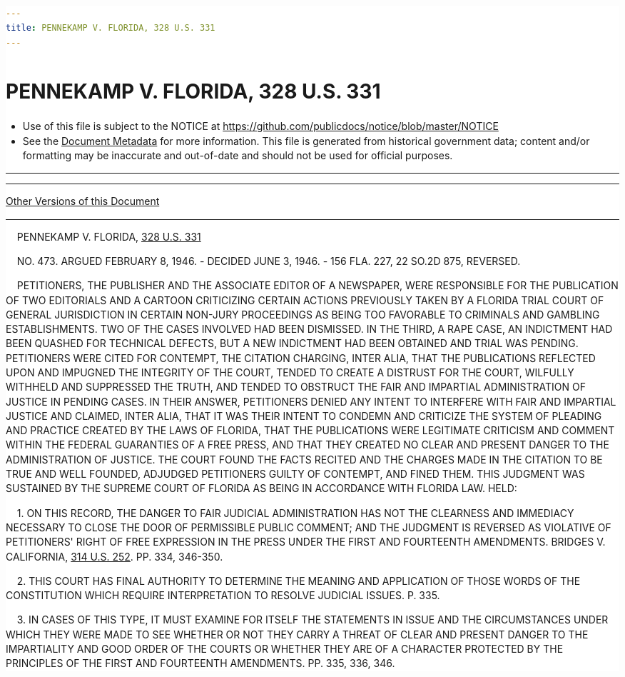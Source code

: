 ```yaml
---
title: PENNEKAMP V. FLORIDA, 328 U.S. 331
---
```


# PENNEKAMP V. FLORIDA, 328 U.S. 331

* Use of this file is subject to the NOTICE at https://github.com/publicdocs/notice/blob/master/NOTICE
* See the [Document Metadata](../../../index.md) for more information.
  This file is generated from historical government data; content and/or formatting may be inaccurate and out-of-date and should not be used for official purposes.

----------
----------

[Other Versions of this Document](https://publicdocs.github.io/go/links?ns=uslm-x&ref=%2Fus%2Fcourts%2Fscotus%2FusReporter%2F328%2F331)

----------

    PENNEKAMP V. FLORIDA, [328 U.S. 331][/us/courts/scotus/usReporter/328/331]

    NO. 473.  ARGUED FEBRUARY 8, 1946.  - DECIDED JUNE 3, 1946.  - 156 FLA. 227, 22 SO.2D 875, REVERSED.

    PETITIONERS, THE PUBLISHER AND THE ASSOCIATE EDITOR OF A NEWSPAPER, WERE RESPONSIBLE FOR THE PUBLICATION OF TWO EDITORIALS AND A CARTOON CRITICIZING CERTAIN ACTIONS PREVIOUSLY TAKEN BY A FLORIDA TRIAL COURT OF GENERAL JURISDICTION IN CERTAIN NON-JURY PROCEEDINGS AS BEING TOO FAVORABLE TO CRIMINALS AND GAMBLING ESTABLISHMENTS.  TWO OF THE CASES INVOLVED HAD BEEN DISMISSED.  IN THE THIRD, A RAPE CASE, AN INDICTMENT HAD BEEN QUASHED FOR TECHNICAL DEFECTS, BUT A NEW INDICTMENT HAD BEEN OBTAINED AND TRIAL WAS PENDING.  PETITIONERS WERE CITED FOR CONTEMPT, THE CITATION CHARGING, INTER ALIA, THAT THE PUBLICATIONS REFLECTED UPON AND IMPUGNED THE INTEGRITY OF THE COURT, TENDED TO CREATE A DISTRUST FOR THE COURT, WILFULLY WITHHELD AND SUPPRESSED THE TRUTH, AND TENDED TO OBSTRUCT THE FAIR AND IMPARTIAL ADMINISTRATION OF JUSTICE IN PENDING CASES.  IN THEIR ANSWER, PETITIONERS DENIED ANY INTENT TO INTERFERE WITH FAIR AND IMPARTIAL JUSTICE AND CLAIMED, INTER ALIA, THAT IT WAS THEIR INTENT TO CONDEMN AND CRITICIZE THE SYSTEM OF PLEADING AND PRACTICE CREATED BY THE LAWS OF FLORIDA, THAT THE PUBLICATIONS WERE LEGITIMATE CRITICISM AND COMMENT WITHIN THE FEDERAL GUARANTIES OF A FREE PRESS, AND THAT THEY CREATED NO CLEAR AND PRESENT DANGER TO THE ADMINISTRATION OF JUSTICE.  THE COURT FOUND THE FACTS RECITED AND THE CHARGES MADE IN THE CITATION TO BE TRUE AND WELL FOUNDED, ADJUDGED PETITIONERS GUILTY OF CONTEMPT, AND FINED THEM.  THIS JUDGMENT WAS SUSTAINED BY THE SUPREME COURT OF FLORIDA AS BEING IN ACCORDANCE WITH FLORIDA LAW.  HELD:

    1.  ON THIS RECORD, THE DANGER TO FAIR JUDICIAL ADMINISTRATION HAS NOT THE CLEARNESS AND IMMEDIACY NECESSARY TO CLOSE THE DOOR OF PERMISSIBLE PUBLIC COMMENT; AND THE JUDGMENT IS REVERSED AS VIOLATIVE OF PETITIONERS' RIGHT OF FREE EXPRESSION IN THE PRESS UNDER THE FIRST AND FOURTEENTH AMENDMENTS.  BRIDGES V. CALIFORNIA, [314 U.S. 252][/us/courts/scotus/usReporter/314/252].  PP. 334, 346-350.

    2.  THIS COURT HAS FINAL AUTHORITY TO DETERMINE THE MEANING AND APPLICATION OF THOSE WORDS OF THE CONSTITUTION WHICH REQUIRE INTERPRETATION TO RESOLVE JUDICIAL ISSUES.  P. 335.

    3.  IN CASES OF THIS TYPE, IT MUST EXAMINE FOR ITSELF THE STATEMENTS IN ISSUE AND THE CIRCUMSTANCES UNDER WHICH THEY WERE MADE TO SEE WHETHER OR NOT THEY CARRY A THREAT OF CLEAR AND PRESENT DANGER TO THE IMPARTIALITY AND GOOD ORDER OF THE COURTS OR WHETHER THEY ARE OF A CHARACTER PROTECTED BY THE PRINCIPLES OF THE FIRST AND FOURTEENTH AMENDMENTS.  PP. 335, 336, 346.


[/us/courts/scotus/usReporter/328/331]: https://publicdocs.github.io/go/links?ns=uslm-x&ref=%2Fus%2Fcourts%2Fscotus%2FusReporter%2F328%2F331
[/us/courts/scotus/usReporter/314/252]: https://publicdocs.github.io/go/links?ns=uslm-x&ref=%2Fus%2Fcourts%2Fscotus%2FusReporter%2F314%2F252
[/us/courts/scotus/usReporter/326/709]: https://publicdocs.github.io/go/links?ns=uslm-x&ref=%2Fus%2Fcourts%2Fscotus%2FusReporter%2F326%2F709
[/us/courts/scotus/usReporter/314/252]: https://publicdocs.github.io/go/links?ns=uslm-x&ref=%2Fus%2Fcourts%2Fscotus%2FusReporter%2F314%2F252
[/us/courts/scotus/usReporter/314/252]: https://publicdocs.github.io/go/links?ns=uslm-x&ref=%2Fus%2Fcourts%2Fscotus%2FusReporter%2F314%2F252
[/us/courts/scotus/usReporter/322/665]: https://publicdocs.github.io/go/links?ns=uslm-x&ref=%2Fus%2Fcourts%2Fscotus%2FusReporter%2F322%2F665
[/us/courts/scotus/usReporter/320/118]: https://publicdocs.github.io/go/links?ns=uslm-x&ref=%2Fus%2Fcourts%2Fscotus%2FusReporter%2F320%2F118
[/us/courts/scotus/usReporter/196/589]: https://publicdocs.github.io/go/links?ns=uslm-x&ref=%2Fus%2Fcourts%2Fscotus%2FusReporter%2F196%2F589
[/us/courts/scotus/usReporter/250/400]: https://publicdocs.github.io/go/links?ns=uslm-x&ref=%2Fus%2Fcourts%2Fscotus%2FusReporter%2F250%2F400
[/us/courts/scotus/usReporter/283/697]: https://publicdocs.github.io/go/links?ns=uslm-x&ref=%2Fus%2Fcourts%2Fscotus%2FusReporter%2F283%2F697
[/us/courts/scotus/usReporter/249/47]: https://publicdocs.github.io/go/links?ns=uslm-x&ref=%2Fus%2Fcourts%2Fscotus%2FusReporter%2F249%2F47
[/us/courts/scotus/usReporter/310/88]: https://publicdocs.github.io/go/links?ns=uslm-x&ref=%2Fus%2Fcourts%2Fscotus%2FusReporter%2F310%2F88
[/us/courts/scotus/usReporter/310/106]: https://publicdocs.github.io/go/links?ns=uslm-x&ref=%2Fus%2Fcourts%2Fscotus%2FusReporter%2F310%2F106
[/us/courts/scotus/usReporter/319/624]: https://publicdocs.github.io/go/links?ns=uslm-x&ref=%2Fus%2Fcourts%2Fscotus%2FusReporter%2F319%2F624
[/us/courts/scotus/usReporter/268/652]: https://publicdocs.github.io/go/links?ns=uslm-x&ref=%2Fus%2Fcourts%2Fscotus%2FusReporter%2F268%2F652
[/us/courts/scotus/usReporter/283/697]: https://publicdocs.github.io/go/links?ns=uslm-x&ref=%2Fus%2Fcourts%2Fscotus%2FusReporter%2F283%2F697
[/us/courts/scotus/usReporter/314/252]: https://publicdocs.github.io/go/links?ns=uslm-x&ref=%2Fus%2Fcourts%2Fscotus%2FusReporter%2F314%2F252
[/us/courts/scotus/usReporter/309/227]: https://publicdocs.github.io/go/links?ns=uslm-x&ref=%2Fus%2Fcourts%2Fscotus%2FusReporter%2F309%2F227
[/us/courts/scotus/usReporter/324/652]: https://publicdocs.github.io/go/links?ns=uslm-x&ref=%2Fus%2Fcourts%2Fscotus%2FusReporter%2F324%2F652
[/us/courts/scotus/usReporter/212/183]: https://publicdocs.github.io/go/links?ns=uslm-x&ref=%2Fus%2Fcourts%2Fscotus%2FusReporter%2F212%2F183
[/us/courts/scotus/usReporter/312/287]: https://publicdocs.github.io/go/links?ns=uslm-x&ref=%2Fus%2Fcourts%2Fscotus%2FusReporter%2F312%2F287
[/us/courts/scotus/usReporter/314/219]: https://publicdocs.github.io/go/links?ns=uslm-x&ref=%2Fus%2Fcourts%2Fscotus%2FusReporter%2F314%2F219
[/us/courts/scotus/usReporter/309/227]: https://publicdocs.github.io/go/links?ns=uslm-x&ref=%2Fus%2Fcourts%2Fscotus%2FusReporter%2F309%2F227
[/us/courts/scotus/usReporter/322/143]: https://publicdocs.github.io/go/links?ns=uslm-x&ref=%2Fus%2Fcourts%2Fscotus%2FusReporter%2F322%2F143
[/us/courts/scotus/usReporter/324/401]: https://publicdocs.github.io/go/links?ns=uslm-x&ref=%2Fus%2Fcourts%2Fscotus%2FusReporter%2F324%2F401
[/us/courts/scotus/usReporter/319/105]: https://publicdocs.github.io/go/links?ns=uslm-x&ref=%2Fus%2Fcourts%2Fscotus%2FusReporter%2F319%2F105
[/us/courts/scotus/usReporter/319/624]: https://publicdocs.github.io/go/links?ns=uslm-x&ref=%2Fus%2Fcourts%2Fscotus%2FusReporter%2F319%2F624
[/us/courts/scotus/usReporter/323/516]: https://publicdocs.github.io/go/links?ns=uslm-x&ref=%2Fus%2Fcourts%2Fscotus%2FusReporter%2F323%2F516
[/us/courts/scotus/usReporter/314/252]: https://publicdocs.github.io/go/links?ns=uslm-x&ref=%2Fus%2Fcourts%2Fscotus%2FusReporter%2F314%2F252
[/us/courts/scotus/usReporter/249/47]: https://publicdocs.github.io/go/links?ns=uslm-x&ref=%2Fus%2Fcourts%2Fscotus%2FusReporter%2F249%2F47
[/us/courts/scotus/usReporter/249/204]: https://publicdocs.github.io/go/links?ns=uslm-x&ref=%2Fus%2Fcourts%2Fscotus%2FusReporter%2F249%2F204
[/us/courts/scotus/usReporter/249/211]: https://publicdocs.github.io/go/links?ns=uslm-x&ref=%2Fus%2Fcourts%2Fscotus%2FusReporter%2F249%2F211
[/us/courts/scotus/usReporter/225/347]: https://publicdocs.github.io/go/links?ns=uslm-x&ref=%2Fus%2Fcourts%2Fscotus%2FusReporter%2F225%2F347
[/us/courts/scotus/usReporter/249/47]: https://publicdocs.github.io/go/links?ns=uslm-x&ref=%2Fus%2Fcourts%2Fscotus%2FusReporter%2F249%2F47
[/us/courts/scotus/usReporter/251/466]: https://publicdocs.github.io/go/links?ns=uslm-x&ref=%2Fus%2Fcourts%2Fscotus%2FusReporter%2F251%2F466
[/us/courts/scotus/usReporter/237/309]: https://publicdocs.github.io/go/links?ns=uslm-x&ref=%2Fus%2Fcourts%2Fscotus%2FusReporter%2F237%2F309
[/us/courts/scotus/usReporter/248/67]: https://publicdocs.github.io/go/links?ns=uslm-x&ref=%2Fus%2Fcourts%2Fscotus%2FusReporter%2F248%2F67
[/us/courts/scotus/usReporter/253/17]: https://publicdocs.github.io/go/links?ns=uslm-x&ref=%2Fus%2Fcourts%2Fscotus%2FusReporter%2F253%2F17
[/us/courts/scotus/usReporter/263/22]: https://publicdocs.github.io/go/links?ns=uslm-x&ref=%2Fus%2Fcourts%2Fscotus%2FusReporter%2F263%2F22
[/us/courts/scotus/usReporter/314/252]: https://publicdocs.github.io/go/links?ns=uslm-x&ref=%2Fus%2Fcourts%2Fscotus%2FusReporter%2F314%2F252
[/us/courts/scotus/usReporter/263/255]: https://publicdocs.github.io/go/links?ns=uslm-x&ref=%2Fus%2Fcourts%2Fscotus%2FusReporter%2F263%2F255
[/us/courts/scotus/usReporter/283/697]: https://publicdocs.github.io/go/links?ns=uslm-x&ref=%2Fus%2Fcourts%2Fscotus%2FusReporter%2F283%2F697
[/us/courts/scotus/usReporter/272/52]: https://publicdocs.github.io/go/links?ns=uslm-x&ref=%2Fus%2Fcourts%2Fscotus%2FusReporter%2F272%2F52
[/us/courts/scotus/usReporter/267/87]: https://publicdocs.github.io/go/links?ns=uslm-x&ref=%2Fus%2Fcourts%2Fscotus%2FusReporter%2F267%2F87
[/us/courts/scotus/usReporter/266/1]: https://publicdocs.github.io/go/links?ns=uslm-x&ref=%2Fus%2Fcourts%2Fscotus%2FusReporter%2F266%2F1
[/us/courts/scotus/usReporter/297/278]: https://publicdocs.github.io/go/links?ns=uslm-x&ref=%2Fus%2Fcourts%2Fscotus%2FusReporter%2F297%2F278
[/us/courts/scotus/usReporter/309/227]: https://publicdocs.github.io/go/links?ns=uslm-x&ref=%2Fus%2Fcourts%2Fscotus%2FusReporter%2F309%2F227
[/us/courts/scotus/usReporter/314/252]: https://publicdocs.github.io/go/links?ns=uslm-x&ref=%2Fus%2Fcourts%2Fscotus%2FusReporter%2F314%2F252
[/us/courts/scotus/usReporter/263/255]: https://publicdocs.github.io/go/links?ns=uslm-x&ref=%2Fus%2Fcourts%2Fscotus%2FusReporter%2F263%2F255